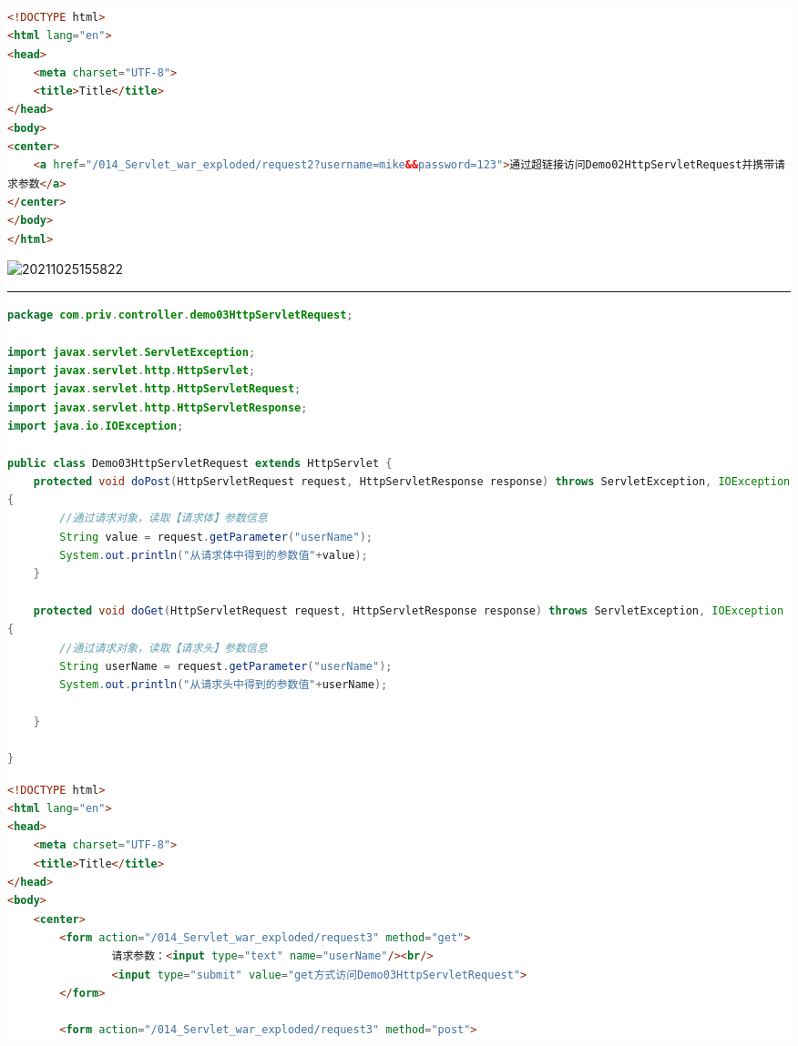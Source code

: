```java
```

```html
<!DOCTYPE html>
<html lang="en">
<head>
    <meta charset="UTF-8">
    <title>Title</title>
</head>
<body>
<center>
    <a href="/014_Servlet_war_exploded/request2?username=mike&&password=123">通过超链接访问Demo02HttpServletRequest并携带请求参数</a>
</center>
</body>
</html>
```

![20211025155822](https://tonkyshan.cn/img/20211025155822.png)

----------

```java
package com.priv.controller.demo03HttpServletRequest;

import javax.servlet.ServletException;
import javax.servlet.http.HttpServlet;
import javax.servlet.http.HttpServletRequest;
import javax.servlet.http.HttpServletResponse;
import java.io.IOException;

public class Demo03HttpServletRequest extends HttpServlet {
    protected void doPost(HttpServletRequest request, HttpServletResponse response) throws ServletException, IOException {
        //通过请求对象，读取【请求体】参数信息
        String value = request.getParameter("userName");
        System.out.println("从请求体中得到的参数值"+value);
    }

    protected void doGet(HttpServletRequest request, HttpServletResponse response) throws ServletException, IOException {
        //通过请求对象，读取【请求头】参数信息
        String userName = request.getParameter("userName");
        System.out.println("从请求头中得到的参数值"+userName);

    }

}
```

```html
<!DOCTYPE html>
<html lang="en">
<head>
    <meta charset="UTF-8">
    <title>Title</title>
</head>
<body>
    <center>
        <form action="/014_Servlet_war_exploded/request3" method="get">
                请求参数：<input type="text" name="userName"/><br/>
                <input type="submit" value="get方式访问Demo03HttpServletRequest">
        </form>

        <form action="/014_Servlet_war_exploded/request3" method="post">
```